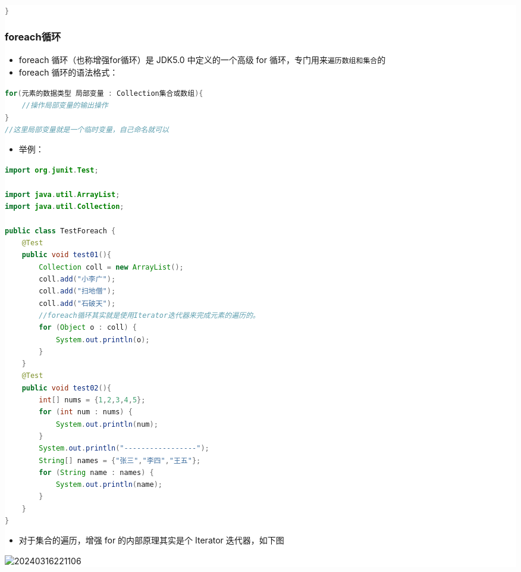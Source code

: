 ```java
}
```

### foreach循环

-  foreach 循环（也称增强for循环）是 JDK5.0 中定义的一个高级 for 循环，专门用来`遍历数组和集合`的
-  foreach 循环的语法格式： 

```java
for(元素的数据类型 局部变量 : Collection集合或数组){ 
  	//操作局部变量的输出操作
}
//这里局部变量就是一个临时变量，自己命名就可以
```

- 举例：

```java
import org.junit.Test;

import java.util.ArrayList;
import java.util.Collection;

public class TestForeach {
    @Test
    public void test01(){
        Collection coll = new ArrayList();
        coll.add("小李广");
        coll.add("扫地僧");
        coll.add("石破天");
		//foreach循环其实就是使用Iterator迭代器来完成元素的遍历的。
        for (Object o : coll) {
            System.out.println(o);
        }
    }
    @Test
    public void test02(){
        int[] nums = {1,2,3,4,5};
        for (int num : nums) {
            System.out.println(num);
        }
        System.out.println("-----------------");
        String[] names = {"张三","李四","王五"};
        for (String name : names) {
            System.out.println(name);
        }
    }
}
```

- 对于集合的遍历，增强 for 的内部原理其实是个 Iterator 迭代器，如下图

![20240316221106](https://blog-1312417182.cos.ap-chengdu.myqcloud.com/blog/20240316221106.png)
